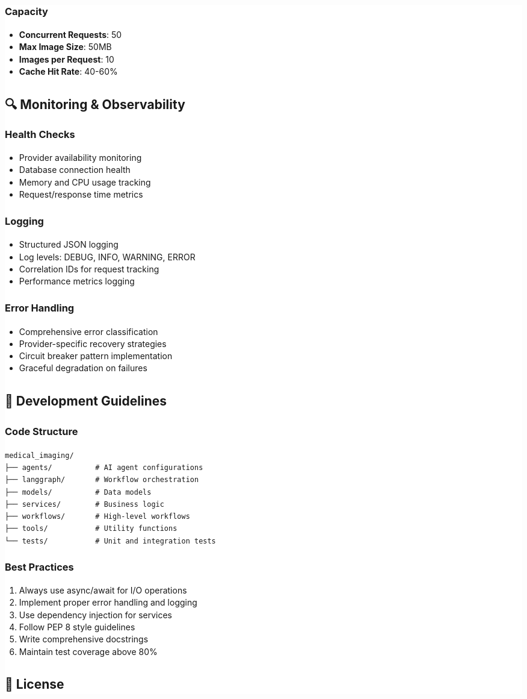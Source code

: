 ### Capacity
- **Concurrent Requests**: 50
- **Max Image Size**: 50MB
- **Images per Request**: 10
- **Cache Hit Rate**: 40-60%

## 🔍 Monitoring & Observability

### Health Checks
- Provider availability monitoring
- Database connection health
- Memory and CPU usage tracking
- Request/response time metrics

### Logging
- Structured JSON logging
- Log levels: DEBUG, INFO, WARNING, ERROR
- Correlation IDs for request tracking
- Performance metrics logging

### Error Handling
- Comprehensive error classification
- Provider-specific recovery strategies
- Circuit breaker pattern implementation
- Graceful degradation on failures

## 🚦 Development Guidelines

### Code Structure
```
medical_imaging/
├── agents/          # AI agent configurations
├── langgraph/       # Workflow orchestration
├── models/          # Data models
├── services/        # Business logic
├── workflows/       # High-level workflows
├── tools/           # Utility functions
└── tests/           # Unit and integration tests
```

### Best Practices
1. Always use async/await for I/O operations
2. Implement proper error handling and logging
3. Use dependency injection for services
4. Follow PEP 8 style guidelines
5. Write comprehensive docstrings
6. Maintain test coverage above 80%

## 📝 License
